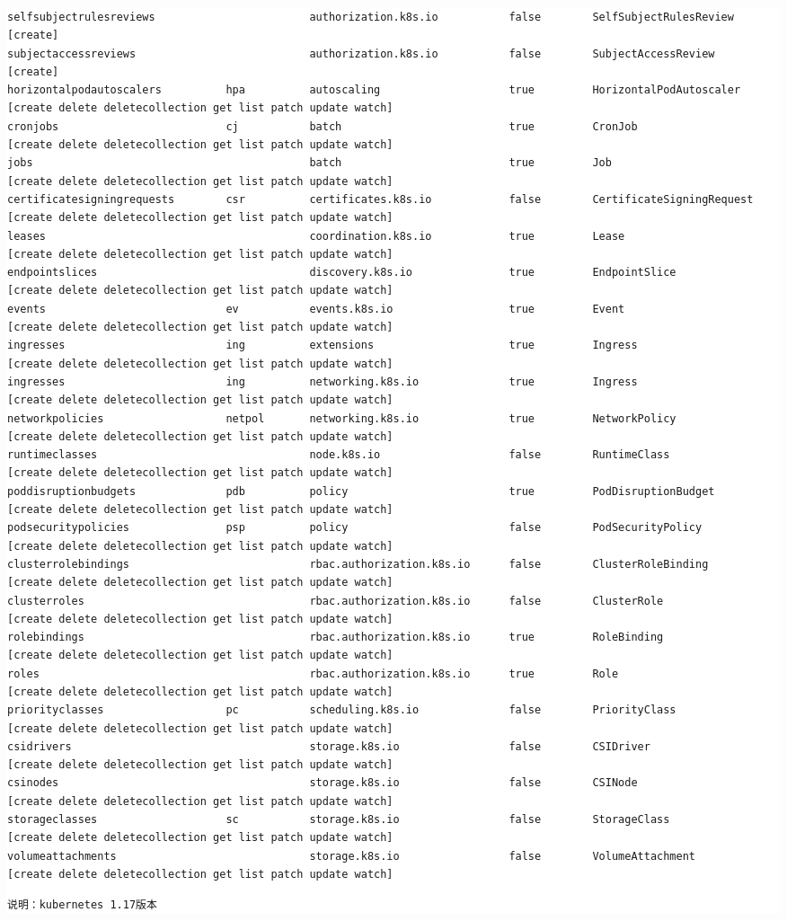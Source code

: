 ```text
selfsubjectrulesreviews                        authorization.k8s.io           false        SelfSubjectRulesReview           [create]
subjectaccessreviews                           authorization.k8s.io           false        SubjectAccessReview              [create]
horizontalpodautoscalers          hpa          autoscaling                    true         HorizontalPodAutoscaler          [create delete deletecollection get list patch update watch]
cronjobs                          cj           batch                          true         CronJob                          [create delete deletecollection get list patch update watch]
jobs                                           batch                          true         Job                              [create delete deletecollection get list patch update watch]
certificatesigningrequests        csr          certificates.k8s.io            false        CertificateSigningRequest        [create delete deletecollection get list patch update watch]
leases                                         coordination.k8s.io            true         Lease                            [create delete deletecollection get list patch update watch]
endpointslices                                 discovery.k8s.io               true         EndpointSlice                    [create delete deletecollection get list patch update watch]
events                            ev           events.k8s.io                  true         Event                            [create delete deletecollection get list patch update watch]
ingresses                         ing          extensions                     true         Ingress                          [create delete deletecollection get list patch update watch]
ingresses                         ing          networking.k8s.io              true         Ingress                          [create delete deletecollection get list patch update watch]
networkpolicies                   netpol       networking.k8s.io              true         NetworkPolicy                    [create delete deletecollection get list patch update watch]
runtimeclasses                                 node.k8s.io                    false        RuntimeClass                     [create delete deletecollection get list patch update watch]
poddisruptionbudgets              pdb          policy                         true         PodDisruptionBudget              [create delete deletecollection get list patch update watch]
podsecuritypolicies               psp          policy                         false        PodSecurityPolicy                [create delete deletecollection get list patch update watch]
clusterrolebindings                            rbac.authorization.k8s.io      false        ClusterRoleBinding               [create delete deletecollection get list patch update watch]
clusterroles                                   rbac.authorization.k8s.io      false        ClusterRole                      [create delete deletecollection get list patch update watch]
rolebindings                                   rbac.authorization.k8s.io      true         RoleBinding                      [create delete deletecollection get list patch update watch]
roles                                          rbac.authorization.k8s.io      true         Role                             [create delete deletecollection get list patch update watch]
priorityclasses                   pc           scheduling.k8s.io              false        PriorityClass                    [create delete deletecollection get list patch update watch]
csidrivers                                     storage.k8s.io                 false        CSIDriver                        [create delete deletecollection get list patch update watch]
csinodes                                       storage.k8s.io                 false        CSINode                          [create delete deletecollection get list patch update watch]
storageclasses                    sc           storage.k8s.io                 false        StorageClass                     [create delete deletecollection get list patch update watch]
volumeattachments                              storage.k8s.io                 false        VolumeAttachment                 [create delete deletecollection get list patch update watch]
```
```text
说明：kubernetes 1.17版本
```
